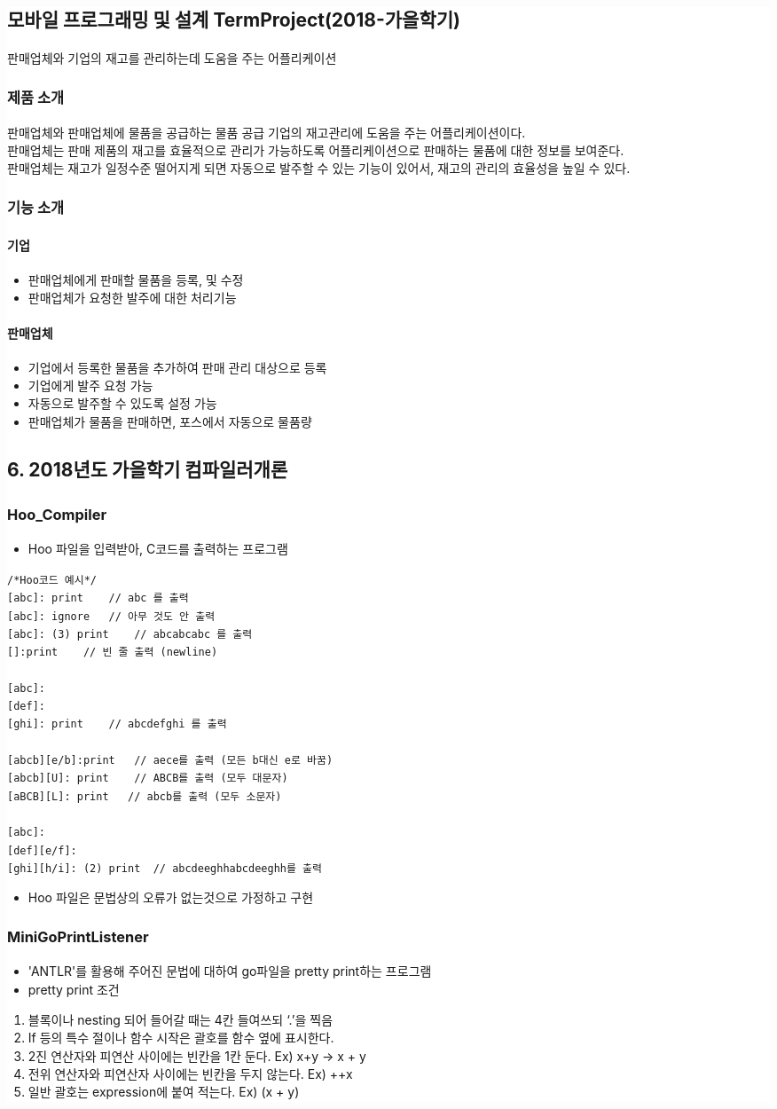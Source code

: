 ## 모바일 프로그래밍 및 설계 TermProject(2018-가을학기)
판매업체와 기업의 재고를 관리하는데 도움을 주는 어플리케이션

### 제품 소개
판매업체와 판매업체에 물품을 공급하는 물품 공급 기업의 재고관리에 도움을 주는 어플리케이션이다.  
판매업체는 판매 제품의 재고를 효율적으로 관리가 가능하도록 어플리케이션으로 판매하는 물품에 대한 정보를 보여준다.  
판매업체는 재고가 일정수준 떨어지게 되면 자동으로 발주할 수 있는 기능이 있어서, 재고의 관리의 효율성을 높일 수 있다.  
### 기능 소개
#### 기업
- 판매업체에게 판매할 물품을 등록, 및 수정  
- 판매업체가 요청한 발주에 대한 처리기능  

#### 판매업체
- 기업에서 등록한 물품을 추가하여 판매 관리 대상으로 등록
- 기업에게 발주 요청 가능
- 자동으로 발주할 수 있도록 설정 가능
- 판매업체가 물품을 판매하면, 포스에서 자동으로 물품량 

## 6. 2018년도 가을학기 컴파일러개론
### Hoo_Compiler
- Hoo 파일을 입력받아, C코드를 출력하는 프로그램
~~~~
/*Hoo코드 예시*/
[abc]: print    // abc 를 출력 
[abc]: ignore   // 아무 것도 안 출력 
[abc]: (3) print    // abcabcabc 를 출력 
[]:print    // 빈 줄 출력 (newline) 
 
[abc]: 
[def]: 
[ghi]: print    // abcdefghi 를 출력 
 
[abcb][e/b]:print   // aece를 출력 (모든 b대신 e로 바꿈) 
[abcb][U]: print    // ABCB를 출력 (모두 대문자) 
[aBCB][L]: print   // abcb를 출력 (모두 소문자) 
 
[abc]: 
[def][e/f]:
[ghi][h/i]: (2) print  // abcdeeghhabcdeeghh를 출력 
~~~~
- Hoo 파일은 문법상의 오류가 없는것으로 가정하고 구현
###  MiniGoPrintListener
 - 'ANTLR'를 활용해 주어진 문법에 대하여 go파일을 pretty print하는 프로그램
 - pretty print 조건
 1. 블록이나 nesting 되어 들어갈 때는 4칸 들여쓰되 ‘.’을 찍음 
 1. If 등의 특수 절이나 함수 시작은 괄호를 함수 옆에 표시한다. 
 1. 2진 연산자와 피연산 사이에는 빈칸을 1칸 둔다. Ex) x+y -> x + y 
 1. 전위 연산자와 피연산자 사이에는 빈칸을 두지 않는다. Ex) ++x  
 1. 일반 괄호는 expression에 붙여 적는다. Ex) (x + y) 
